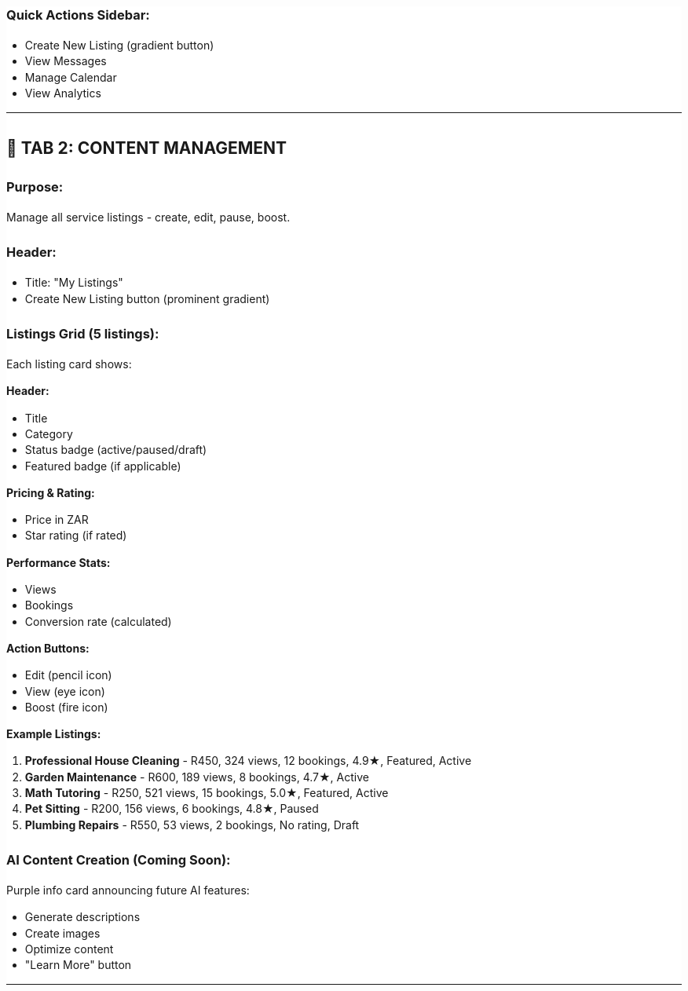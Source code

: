 ### **Quick Actions Sidebar:**
- Create New Listing (gradient button)
- View Messages
- Manage Calendar
- View Analytics

---

## 📝 TAB 2: CONTENT MANAGEMENT

### **Purpose:**
Manage all service listings - create, edit, pause, boost.

### **Header:**
- Title: "My Listings"
- Create New Listing button (prominent gradient)

### **Listings Grid (5 listings):**

Each listing card shows:

**Header:**
- Title
- Category
- Status badge (active/paused/draft)
- Featured badge (if applicable)

**Pricing & Rating:**
- Price in ZAR
- Star rating (if rated)

**Performance Stats:**
- Views
- Bookings
- Conversion rate (calculated)

**Action Buttons:**
- Edit (pencil icon)
- View (eye icon)
- Boost (fire icon)

**Example Listings:**
1. **Professional House Cleaning** - R450, 324 views, 12 bookings, 4.9★, Featured, Active
2. **Garden Maintenance** - R600, 189 views, 8 bookings, 4.7★, Active
3. **Math Tutoring** - R250, 521 views, 15 bookings, 5.0★, Featured, Active
4. **Pet Sitting** - R200, 156 views, 6 bookings, 4.8★, Paused
5. **Plumbing Repairs** - R550, 53 views, 2 bookings, No rating, Draft

### **AI Content Creation (Coming Soon):**
Purple info card announcing future AI features:
- Generate descriptions
- Create images
- Optimize content
- "Learn More" button

---